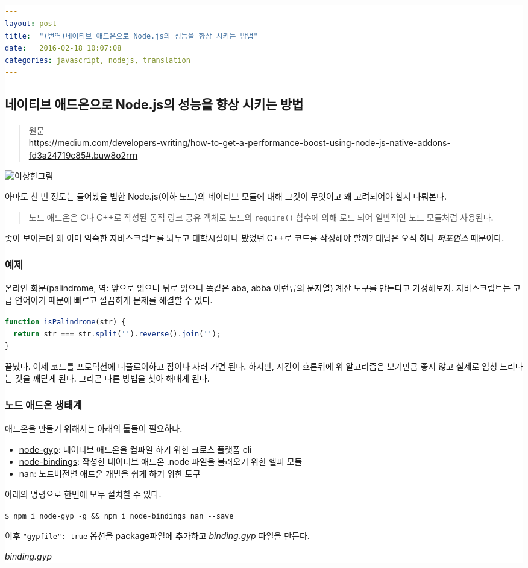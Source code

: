 ```yaml
---
layout: post
title:  "(번역)네이티브 애드온으로 Node.js의 성능을 향상 시키는 방법"
date:   2016-02-18 10:07:08
categories: javascript, nodejs, translation
---
```


## 네이티브 애드온으로 Node.js의 성능을 향상 시키는 방법

> 원문<br>
https://medium.com/developers-writing/how-to-get-a-performance-boost-using-node-js-native-addons-fd3a24719c85#.buw8o2rrn

![이상한그림](https://cdn-images-1.medium.com/max/800/1*T5rMwM8edXuILUrew2YHxw.jpeg)

아마도 천 번 정도는 들어봤을 법한 Node.js(이하 노드)의 네이티브 모듈에 대해 그것이 무엇이고 왜 고려되어야 할지 다뤄본다.

> 노드 애드온은 C나 C++로 작성된 동적 링크 공유 객체로 노드의 `require()` 함수에 의해 로드 되어 일반적인 노드 모듈처럼 사용된다.

좋아 보이는데 왜 이미 익숙한 자바스크립트를 놔두고 대학시절에나 봤었던 C++로 코드를 작성해야 할까? 대답은 오직 하나 *퍼포먼스* 때문이다.


### 예제

온라인 회문(palindrome, 역: 앞으로 읽으나 뒤로 읽으나 똑같은 aba, abba 이런류의 문자열) 계산 도구를 만든다고 가정해보자. 자바스크립트는 고급 언어이기 때문에 빠르고 깔끔하게 문제를 해결할 수 있다.

``` javascript
function isPalindrome(str) {
  return str === str.split('').reverse().join('');
}
```

끝났다. 이제 코드를 프로덕션에 디플로이하고 잠이나 자러 가면 된다.
하지만, 시간이 흐른뒤에 위 알고리즘은 보기만큼 좋지 않고 실제로 엄청 느리다는 것을 깨닫게 된다.
그리곤 다른 방법을 찾아 해매게 된다.

### 노드 애드온 생태계

애드온을 만들기 위해서는 아래의 툴들이 필요하다.

* [node-gyp](https://github.com/nodejs/node-gyp): 네이티브 애드온을 컴파일 하기 위한 크로스 플랫폼 cli
* [node-bindings](https://github.com/TooTallNate/node-bindings): 작성한 네이티브 애드온 .node 파일을 불러오기 위한 헬퍼 모듈
* [nan](https://github.com/nodejs/nan): 노드버전별 애드온 개발을 쉽게 하기 위한 도구

아래의 명령으로 한번에 모두 설치할 수 있다.

```
$ npm i node-gyp -g && npm i node-bindings nan --save
```

이후 `"gypfile": true` 옵션을 package파일에 추가하고 *binding.gyp* 파일을 만든다.

*binding.gyp*

